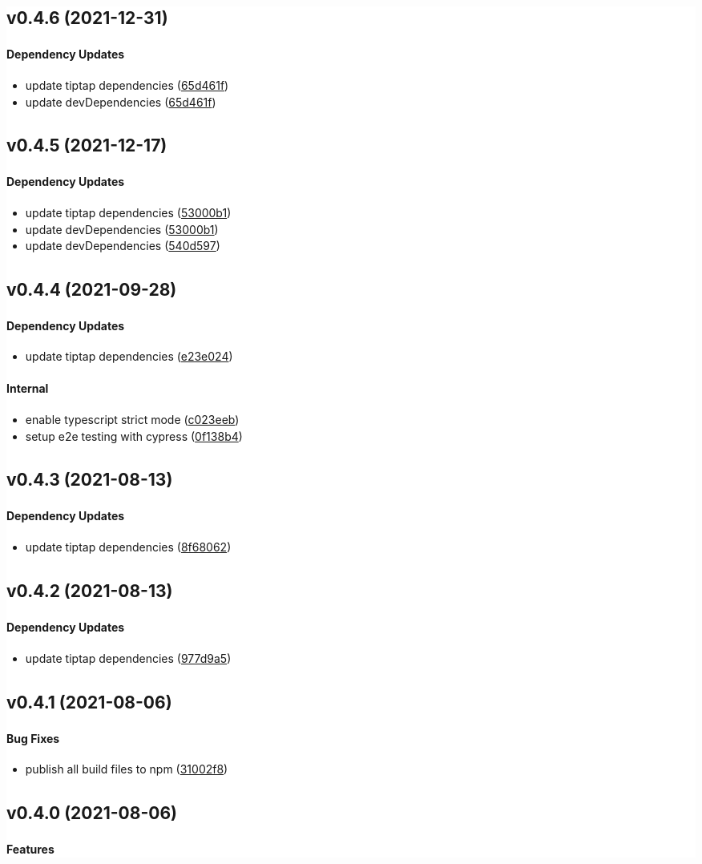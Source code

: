 ## v0.4.6 (2021-12-31)

#### Dependency Updates

- update tiptap dependencies ([65d461f](https://github.com/sibiraj-s/svelte-tiptap/commit/65d461f))
- update devDependencies ([65d461f](https://github.com/sibiraj-s/svelte-tiptap/commit/65d461f))

## v0.4.5 (2021-12-17)

#### Dependency Updates

- update tiptap dependencies ([53000b1](https://github.com/sibiraj-s/svelte-tiptap/commit/53000b1))
- update devDependencies ([53000b1](https://github.com/sibiraj-s/svelte-tiptap/commit/53000b1))
- update devDependencies ([540d597](https://github.com/sibiraj-s/svelte-tiptap/commit/540d597))

## v0.4.4 (2021-09-28)

#### Dependency Updates

- update tiptap dependencies ([e23e024](https://github.com/sibiraj-s/svelte-tiptap/commit/e23e024))

#### Internal

- enable typescript strict mode ([c023eeb](https://github.com/sibiraj-s/svelte-tiptap/commit/c023eeb))
- setup e2e testing with cypress ([0f138b4](https://github.com/sibiraj-s/svelte-tiptap/commit/0f138b4))

## v0.4.3 (2021-08-13)

#### Dependency Updates

- update tiptap dependencies ([8f68062](https://github.com/sibiraj-s/svelte-tiptap/commit/8f68062))

## v0.4.2 (2021-08-13)

#### Dependency Updates

- update tiptap dependencies ([977d9a5](https://github.com/sibiraj-s/svelte-tiptap/commit/977d9a5))

## v0.4.1 (2021-08-06)

#### Bug Fixes

- publish all build files to npm ([31002f8](https://github.com/sibiraj-s/svelte-tiptap/commit/31002f8))

## v0.4.0 (2021-08-06)

#### Features
